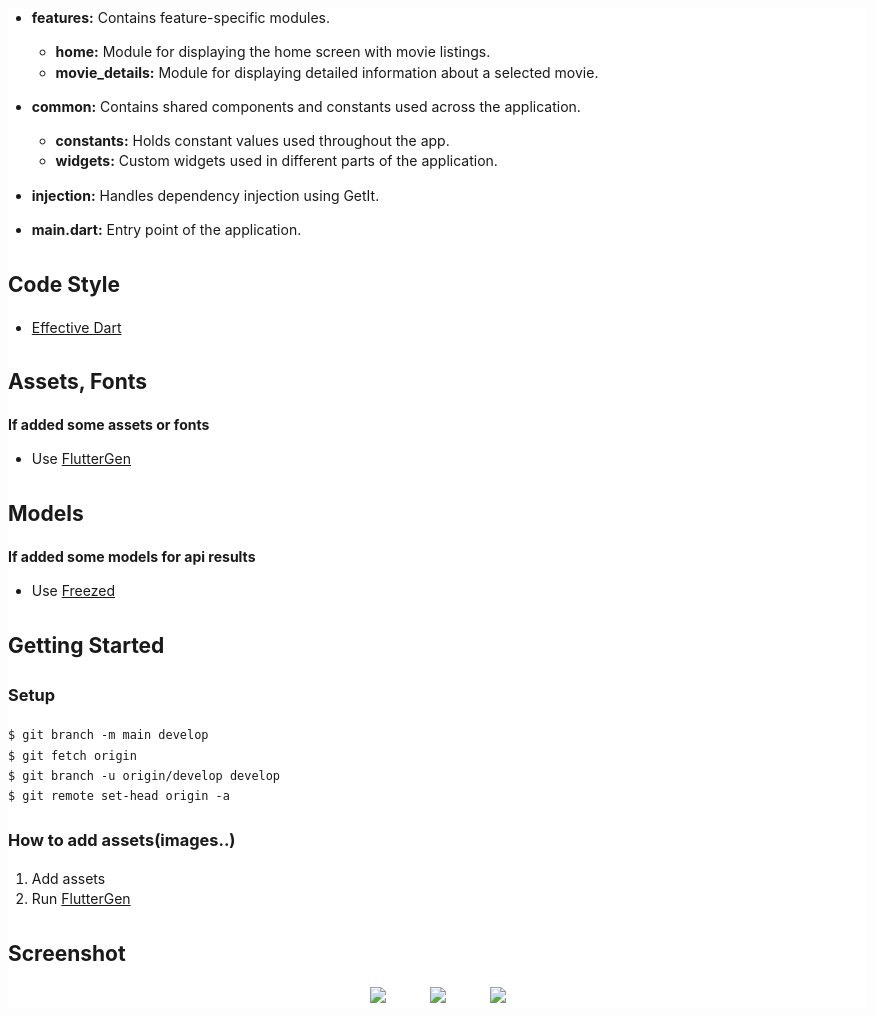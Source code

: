 - **features:** Contains feature-specific modules.

  - **home:** Module for displaying the home screen with movie listings.
  - **movie_details:** Module for displaying detailed information about a selected movie.

- **common:** Contains shared components and constants used across the application.

  - **constants:** Holds constant values used throughout the app.
  - **widgets:** Custom widgets used in different parts of the application.

- **injection:** Handles dependency injection using GetIt.

- **main.dart:** Entry point of the application.


## Code Style

- [Effective Dart](https://dart.dev/guides/language/effective-dart)

## Assets, Fonts

**If added some assets or fonts**

- Use [FlutterGen](https://github.com/FlutterGen/flutter_gen/)

## Models

**If added some models for api results**

- Use [Freezed](https://pub.dev/packages/freezed)

## Getting Started

### Setup

```shell script
$ git branch -m main develop
$ git fetch origin
$ git branch -u origin/develop develop
$ git remote set-head origin -a
```

### How to add assets(images..)

1. Add assets
2. Run [FlutterGen](https://github.com/fluttergen)



## Screenshot


<div align="center">
  <img src="https://i.postimg.cc/SQLRGtM0/Screenshot-2024-02-02-at-11-50-41-AM.png" width="200" hspace="20">
  <img src="https://i.postimg.cc/Jz0hMrdm/Screenshot-2024-02-02-at-11-50-46-AM.png" width="200" hspace="20">
  <img src="https://i.postimg.cc/D072Dnb9/Screenshot-2024-02-02-at-11-50-51-AM.png" width="200" hspace="20">
</div>
